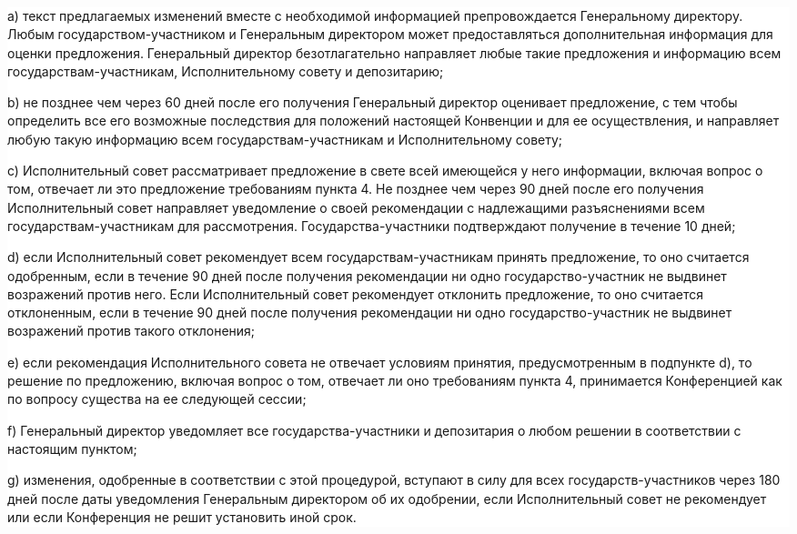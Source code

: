 а) текст предлагаемых изменений вместе с необходимой информацией препровождается Генеральному директору. Любым государством-участником и Генеральным директором может предоставляться дополнительная информация для оценки предложения. Генеральный директор безотлагательно направляет любые такие предложения и информацию всем государствам-участникам, Исполнительному совету и депозитарию;

b) не позднее чем через 60 дней после его получения Генеральный директор оценивает предложение, с тем чтобы определить все его возможные последствия для положений настоящей Конвенции и для ее осуществления, и направляет любую такую информацию всем государствам-участникам и Исполнительному совету;

с) Исполнительный совет рассматривает предложение в свете всей имеющейся у него информации, включая вопрос о том, отвечает ли это предложение требованиям пункта 4. Не позднее чем через 90 дней после его получения Исполнительный совет направляет уведомление о своей рекомендации с надлежащими разъяснениями всем государствам-участникам для рассмотрения. Государства-участники подтверждают получение в течение 10 дней;

d) если Исполнительный совет рекомендует всем государствам-участникам принять предложение, то оно считается одобренным, если в течение 90 дней после получения рекомендации ни одно государство-участник не выдвинет возражений против него. Если Исполнительный совет рекомендует отклонить предложение, то оно считается отклоненным, если в течение 90 дней после получения рекомендации ни одно государство-участник не выдвинет возражений против такого отклонения;

е) если рекомендация Исполнительного совета не отвечает условиям принятия, предусмотренным в подпункте d), то решение по предложению, включая вопрос о том, отвечает ли оно требованиям пункта 4, принимается Конференцией как по вопросу существа на ее следующей сессии;

f) Генеральный директор уведомляет все государства-участники и депозитария о любом решении в соответствии с настоящим пунктом;

g) изменения, одобренные в соответствии с этой процедурой, вступают в силу для всех государств-участников через 180 дней после даты уведомления Генеральным директором об их одобрении, если Исполнительный совет не рекомендует или если Конференция не решит установить иной срок.

